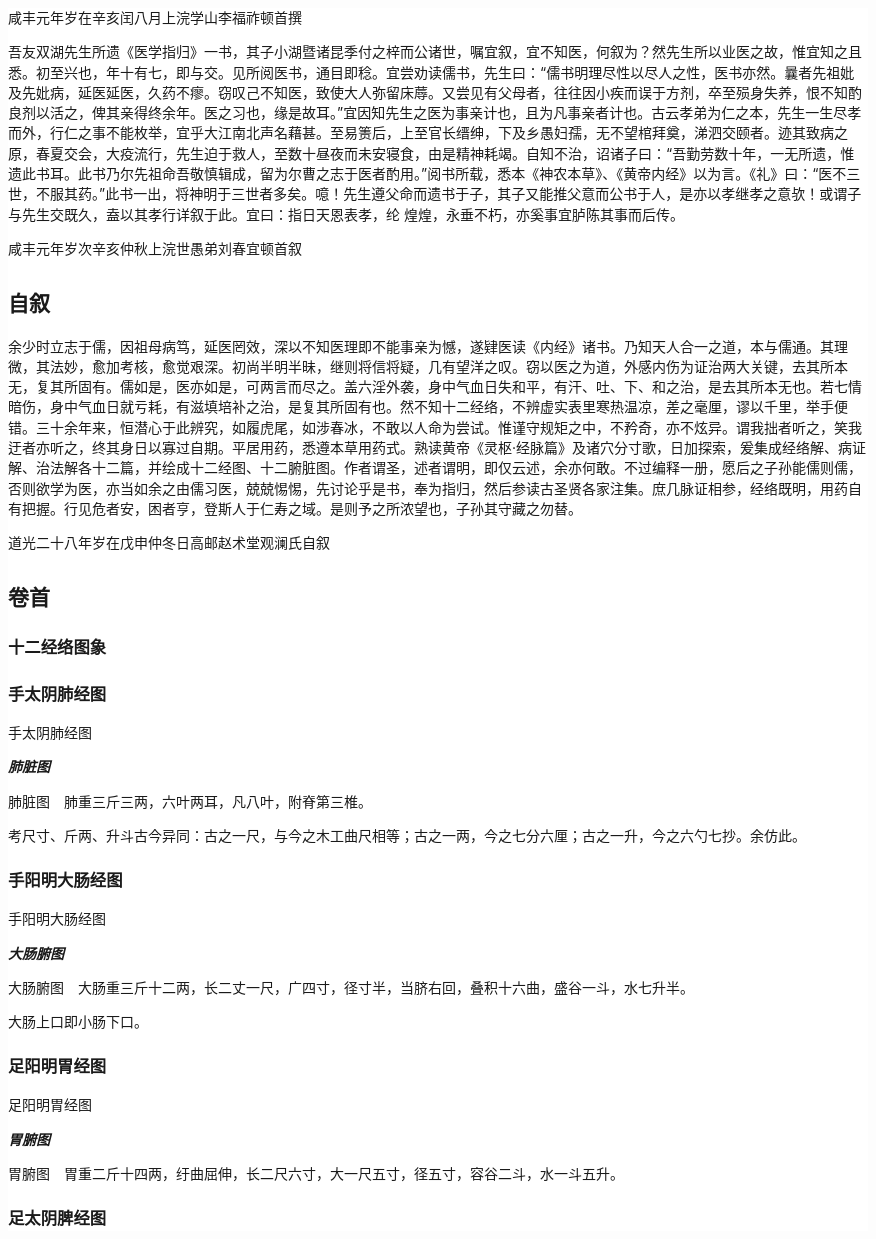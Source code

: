 咸丰元年岁在辛亥闰八月上浣学山李福祚顿首撰  

吾友双湖先生所遗《医学指归》一书，其子小湖暨诸昆季付之梓而公诸世，嘱宜叙，宜不知医，何叙为？然先生所以业医之故，惟宜知之且悉。初至兴也，年十有七，即与交。见所阅医书，通目即稔。宜尝劝读儒书，先生曰：“儒书明理尽性以尽人之性，医书亦然。曩者先祖妣及先妣病，延医延医，久药不瘳。窃叹己不知医，致使大人弥留床蓐。又尝见有父母者，往往因小疾而误于方剂，卒至殒身失养，恨不知酌良剂以活之，俾其亲得终余年。医之习也，缘是故耳。”宜因知先生之医为事亲计也，且为凡事亲者计也。古云孝弟为仁之本，先生一生尽孝而外，行仁之事不能枚举，宜乎大江南北声名藉甚。至易箦后，上至官长缙绅，下及乡愚妇孺，无不望棺拜奠，涕泗交颐者。迹其致病之原，春夏交会，大疫流行，先生迫于救人，至数十昼夜而未安寝食，由是精神耗竭。自知不治，诏诸子曰：“吾勤劳数十年，一无所遗，惟遗此书耳。此书乃尔先祖命吾敬慎辑成，留为尔曹之志于医者酌用。”阅书所载，悉本《神农本草》、《黄帝内经》以为言。《礼》曰：“医不三世，不服其药。”此书一出，将神明于三世者多矣。噫！先生遵父命而遗书于子，其子又能推父意而公书于人，是亦以孝继孝之意欤！或谓子与先生交既久，盍以其孝行详叙于此。宜曰：指日天恩表孝，纶 煌煌，永垂不朽，亦奚事宜胪陈其事而后传。  

咸丰元年岁次辛亥仲秋上浣世愚弟刘春宜顿首叙  

## 自叙  

余少时立志于儒，因祖母病笃，延医罔效，深以不知医理即不能事亲为憾，遂肄医读《内经》诸书。乃知天人合一之道，本与儒通。其理微，其法妙，愈加考核，愈觉艰深。初尚半明半昧，继则将信将疑，几有望洋之叹。窃以医之为道，外感内伤为证治两大关键，去其所本无，复其所固有。儒如是，医亦如是，可两言而尽之。盖六淫外袭，身中气血日失和平，有汗、吐、下、和之治，是去其所本无也。若七情暗伤，身中气血日就亏耗，有滋填培补之治，是复其所固有也。然不知十二经络，不辨虚实表里寒热温凉，差之毫厘，谬以千里，举手便错。三十余年来，恒潜心于此辨究，如履虎尾，如涉春冰，不敢以人命为尝试。惟谨守规矩之中，不矜奇，亦不炫异。谓我拙者听之，笑我迂者亦听之，终其身日以寡过自期。平居用药，悉遵本草用药式。熟读黄帝《灵枢·经脉篇》及诸穴分寸歌，日加探索，爰集成经络解、病证解、治法解各十二篇，并绘成十二经图、十二腑脏图。作者谓圣，述者谓明，即仅云述，余亦何敢。不过编释一册，愿后之子孙能儒则儒，否则欲学为医，亦当如余之由儒习医，兢兢惕惕，先讨论乎是书，奉为指归，然后参读古圣贤各家注集。庶几脉证相参，经络既明，用药自有把握。行见危者安，困者亨，登斯人于仁寿之域。是则予之所浓望也，子孙其守藏之勿替。  

道光二十八年岁在戊申仲冬日高邮赵术堂观澜氏自叙  

## 卷首  

### 十二经络图象  

### 手太阴肺经图  

手太阴肺经图  

***肺脏图***  

肺脏图　肺重三斤三两，六叶两耳，凡八叶，附脊第三椎。  

考尺寸、斤两、升斗古今异同：古之一尺，与今之木工曲尺相等；古之一两，今之七分六厘；古之一升，今之六勺七抄。余仿此。  

### 手阳明大肠经图  

手阳明大肠经图  

***大肠腑图***  

大肠腑图　大肠重三斤十二两，长二丈一尺，广四寸，径寸半，当脐右回，叠积十六曲，盛谷一斗，水七升半。  

大肠上口即小肠下口。  

### 足阳明胃经图  

足阳明胃经图  

***胃腑图***  

胃腑图　胃重二斤十四两，纡曲屈伸，长二尺六寸，大一尺五寸，径五寸，容谷二斗，水一斗五升。  

### 足太阴脾经图  
